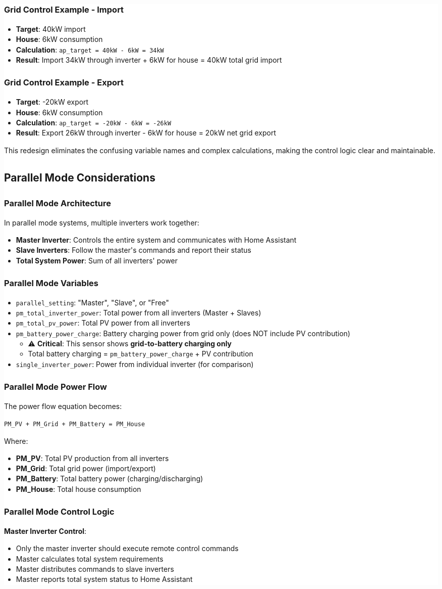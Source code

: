 ### Grid Control Example - Import
- **Target**: 40kW import
- **House**: 6kW consumption
- **Calculation**: `ap_target = 40kW - 6kW = 34kW`
- **Result**: Import 34kW through inverter + 6kW for house = 40kW total grid import

### Grid Control Example - Export
- **Target**: -20kW export
- **House**: 6kW consumption
- **Calculation**: `ap_target = -20kW - 6kW = -26kW`
- **Result**: Export 26kW through inverter - 6kW for house = 20kW net grid export

This redesign eliminates the confusing variable names and complex calculations, making the control logic clear and maintainable.

## Parallel Mode Considerations

### Parallel Mode Architecture

In parallel mode systems, multiple inverters work together:
- **Master Inverter**: Controls the entire system and communicates with Home Assistant
- **Slave Inverters**: Follow the master's commands and report their status
- **Total System Power**: Sum of all inverters' power

### Parallel Mode Variables

- `parallel_setting`: "Master", "Slave", or "Free"
- `pm_total_inverter_power`: Total power from all inverters (Master + Slaves)
- `pm_total_pv_power`: Total PV power from all inverters
- `pm_battery_power_charge`: Battery charging power from grid only (does NOT include PV contribution)
  - ⚠️ **Critical**: This sensor shows **grid-to-battery charging only**
  - Total battery charging = `pm_battery_power_charge` + PV contribution
- `single_inverter_power`: Power from individual inverter (for comparison)

### Parallel Mode Power Flow

The power flow equation becomes:
```
PM_PV + PM_Grid + PM_Battery = PM_House
```

Where:
- **PM_PV**: Total PV production from all inverters
- **PM_Grid**: Total grid power (import/export)
- **PM_Battery**: Total battery power (charging/discharging)
- **PM_House**: Total house consumption

### Parallel Mode Control Logic

**Master Inverter Control**:
- Only the master inverter should execute remote control commands
- Master calculates total system requirements
- Master distributes commands to slave inverters
- Master reports total system status to Home Assistant
